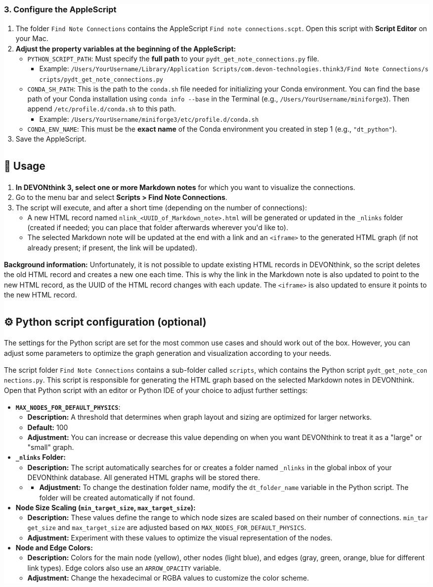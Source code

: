 ### 3. Configure the AppleScript
1. The folder `Find Note Connections` contains the AppleScript `Find note connections.scpt`. Open this script with **Script Editor** on your Mac.
2. **Adjust the property variables at the beginning of the AppleScript:**  
   * `PYTHON_SCRIPT_PATH`: Must specify the **full path** to your `pydt_get_note_connections.py` file.  
     * Example: `/Users/YourUsername/Library/Application Scripts/com.devon-technologies.think3/Find Note Connections/scripts/pydt_get_note_connections.py`  
   * `CONDA_SH_PATH`: This is the path to the `conda.sh` file needed for initializing your Conda environment. You can find the base path of your Conda installation using `conda info --base` in the Terminal (e.g., `/Users/YourUsername/miniforge3`). Then append `/etc/profile.d/conda.sh` to this path.  
     * Example: `/Users/YourUsername/miniforge3/etc/profile.d/conda.sh`  
   * `CONDA_ENV_NAME`: This must be the **exact name** of the Conda environment you created in step 1 (e.g., `"dt_python"`).  
3. Save the AppleScript.

## 🚀 Usage
1. **In DEVONthink 3, select one or more Markdown notes** for which you want to visualize the connections.
2. Go to the menu bar and select **Scripts > Find Note Connections**.
3. The script will execute, and after a short time (depending on the number of connections):
   * A new HTML record named `nlink_<UUID_of_Markdown_note>.html` will be generated or updated in the `_nlinks` folder (created if needed; you can place that folder afterwards wherever you'd like to).
   * The selected Markdown note will be updated at the end with a link and an `<iframe>` to the generated HTML graph (if not already present; if present, the link will be updated).

**Background information:** Unfortunately, it is not possible to update existing HTML records in DEVONthink, so the script deletes the old HTML record and creates a new one each time. This is why the link in the Markdown note is also updated to point to the new HTML record, as the UUID of the HTML record changes with each update. The `<iframe>` is also updated to ensure it points to the new HTML record.

## ⚙️ Python script configuration (optional)
The settings for the Python script are set for the most common use cases and should work out of the box. However, you can adjust some parameters to optimize the graph generation and visualization according to your needs.

The script folder `Find Note Connections` contains a sub-folder called `scripts`, which contains the Python script `pydt_get_note_connections.py`. This script is responsible for generating the HTML graph based on the selected Markdown notes in DEVONthink. Open that Python script with an editor or Python IDE of your choice to adjust further settings:

* **`MAX_NODES_FOR_DEFAULT_PHYSICS`**:  
  * **Description:** A threshold that determines when graph layout and sizing are optimized for larger networks.  
  * **Default:** 100  
  * **Adjustment:** You can increase or decrease this value depending on when you want DEVONthink to treat it as a "large" or "small" graph.  
* **`_nlinks` Folder:**  
  * **Description:** The script automatically searches for or creates a folder named `_nlinks` in the global inbox of your DEVONthink database. All generated HTML graphs will be stored there.
  * * **Adjustment:** To change the destination folder name, modify the `dt_folder_name` variable in the Python script. The folder will be created automatically if not found.
* **Node Size Scaling (`min_target_size`, `max_target_size`):**  
  * **Description:** These values define the range to which node sizes are scaled based on their number of connections. `min_target_size` and `max_target_size` are adjusted based on `MAX_NODES_FOR_DEFAULT_PHYSICS`.  
  * **Adjustment:** Experiment with these values to optimize the visual representation of the nodes.  
* **Node and Edge Colors:**  
  * **Description:** Colors for the main node (yellow), other nodes (light blue), and edges (gray, green, orange, blue for different link types). Edge colors also use an `ARROW_OPACITY` variable.  
  * **Adjustment:** Change the hexadecimal or RGBA values to customize the color scheme.  
